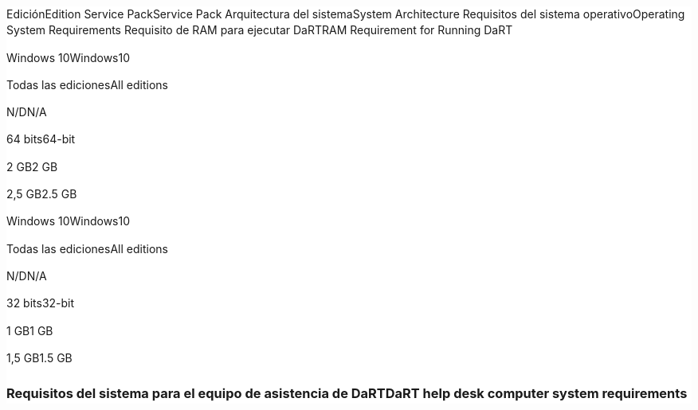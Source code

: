 <th align="left"><span data-ttu-id="8c893-145">Edición</span><span class="sxs-lookup"><span data-stu-id="8c893-145">Edition</span></span></th>
<th align="left"><span data-ttu-id="8c893-146">Service Pack</span><span class="sxs-lookup"><span data-stu-id="8c893-146">Service Pack</span></span></th>
<th align="left"><span data-ttu-id="8c893-147">Arquitectura del sistema</span><span class="sxs-lookup"><span data-stu-id="8c893-147">System Architecture</span></span></th>
<th align="left"><span data-ttu-id="8c893-148">Requisitos del sistema operativo</span><span class="sxs-lookup"><span data-stu-id="8c893-148">Operating System Requirements</span></span></th>
<th align="left"><span data-ttu-id="8c893-149">Requisito de RAM para ejecutar DaRT</span><span class="sxs-lookup"><span data-stu-id="8c893-149">RAM Requirement for Running DaRT</span></span></th>
</tr>
</thead>
<tbody>
<tr class="odd">
<td align="left"><p><span data-ttu-id="8c893-150">Windows 10</span><span class="sxs-lookup"><span data-stu-id="8c893-150">Windows10</span></span></p></td>
<td align="left"><p><span data-ttu-id="8c893-151">Todas las ediciones</span><span class="sxs-lookup"><span data-stu-id="8c893-151">All editions</span></span></p></td>
<td align="left"><p><span data-ttu-id="8c893-152">N/D</span><span class="sxs-lookup"><span data-stu-id="8c893-152">N/A</span></span></p></td>
<td align="left"><p><span data-ttu-id="8c893-153">64 bits</span><span class="sxs-lookup"><span data-stu-id="8c893-153">64-bit</span></span></p></td>
<td align="left"><p><span data-ttu-id="8c893-154">2 GB</span><span class="sxs-lookup"><span data-stu-id="8c893-154">2 GB</span></span></p></td>
<td align="left"><p><span data-ttu-id="8c893-155">2,5 GB</span><span class="sxs-lookup"><span data-stu-id="8c893-155">2.5 GB</span></span></p></td>
</tr>
<tr class="even">
<td align="left"><p><span data-ttu-id="8c893-156">Windows 10</span><span class="sxs-lookup"><span data-stu-id="8c893-156">Windows10</span></span></p></td>
<td align="left"><p><span data-ttu-id="8c893-157">Todas las ediciones</span><span class="sxs-lookup"><span data-stu-id="8c893-157">All editions</span></span></p></td>
<td align="left"><p><span data-ttu-id="8c893-158">N/D</span><span class="sxs-lookup"><span data-stu-id="8c893-158">N/A</span></span></p></td>
<td align="left"><p><span data-ttu-id="8c893-159">32 bits</span><span class="sxs-lookup"><span data-stu-id="8c893-159">32-bit</span></span></p></td>
<td align="left"><p><span data-ttu-id="8c893-160">1 GB</span><span class="sxs-lookup"><span data-stu-id="8c893-160">1 GB</span></span></p></td>
<td align="left"><p><span data-ttu-id="8c893-161">1,5 GB</span><span class="sxs-lookup"><span data-stu-id="8c893-161">1.5 GB</span></span></p></td>
</tr>
</tbody>
</table>

 

### <a href="" id="-------------dart-help-desk-computer-system-requirements"></a> <span data-ttu-id="8c893-162">Requisitos del sistema para el equipo de asistencia de DaRT</span><span class="sxs-lookup"><span data-stu-id="8c893-162">DaRT help desk computer system requirements</span></span>
